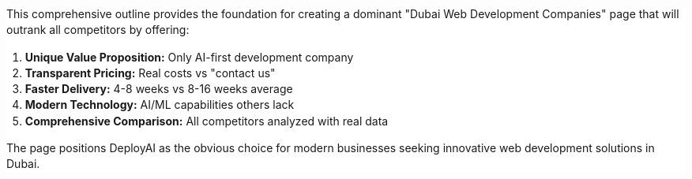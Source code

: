 This comprehensive outline provides the foundation for creating a dominant "Dubai Web Development Companies" page that will outrank all competitors by offering:

1. **Unique Value Proposition:** Only AI-first development company
2. **Transparent Pricing:** Real costs vs "contact us"
3. **Faster Delivery:** 4-8 weeks vs 8-16 weeks average
4. **Modern Technology:** AI/ML capabilities others lack
5. **Comprehensive Comparison:** All competitors analyzed with real data

The page positions DeployAI as the obvious choice for modern businesses seeking innovative web development solutions in Dubai.

